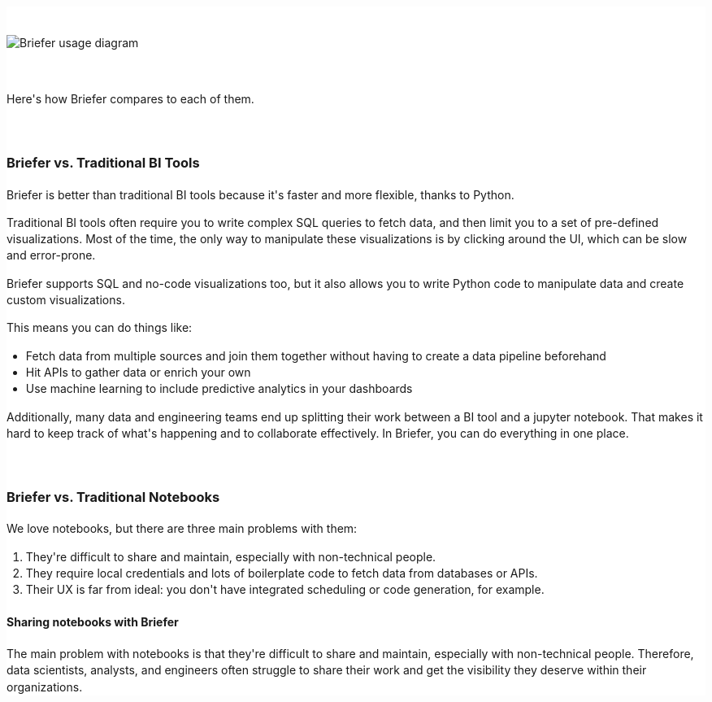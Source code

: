 <br />
<p>
<picture align="center">
  <source  align="center" media="(prefers-color-scheme: dark)" srcset="./assets/img/one-tool-dark.png">
  <source align="center" media="(prefers-color-scheme: light)" srcset="./assets/img/one-tool.png">
  <img align="center" alt="Briefer usage diagram" src="./assets/img/one-tool.png">
</picture>
</p>
<br />

Here's how Briefer compares to each of them.

<br />

### Briefer vs. Traditional BI Tools

Briefer is better than traditional BI tools because it's faster and more flexible, thanks to Python.

Traditional BI tools often require you to write complex SQL queries to fetch data, and then limit you to a set of pre-defined visualizations. Most of the time, the only way to manipulate these visualizations is by clicking around the UI, which can be slow and error-prone.

Briefer supports SQL and no-code visualizations too, but it also allows you to write Python code to manipulate data and create custom visualizations.

This means you can do things like:

- Fetch data from multiple sources and join them together without having to create a data pipeline beforehand
- Hit APIs to gather data or enrich your own
- Use machine learning to include predictive analytics in your dashboards

Additionally, many data and engineering teams end up splitting their work between a BI tool and a jupyter notebook. That makes it hard to keep track of what's happening and to collaborate effectively. In Briefer, you can do everything in one place.

<br />

### Briefer vs. Traditional Notebooks

We love notebooks, but there are three main problems with them:

1. They're difficult to share and maintain, especially with non-technical people.
2. They require local credentials and lots of boilerplate code to fetch data from databases or APIs.
3. Their UX is far from ideal: you don't have integrated scheduling or code generation, for example.

#### Sharing notebooks with Briefer

The main problem with notebooks is that they're difficult to share and maintain, especially with non-technical people. Therefore, data scientists, analysts, and engineers often struggle to share their work and get the visibility they deserve within their organizations.
